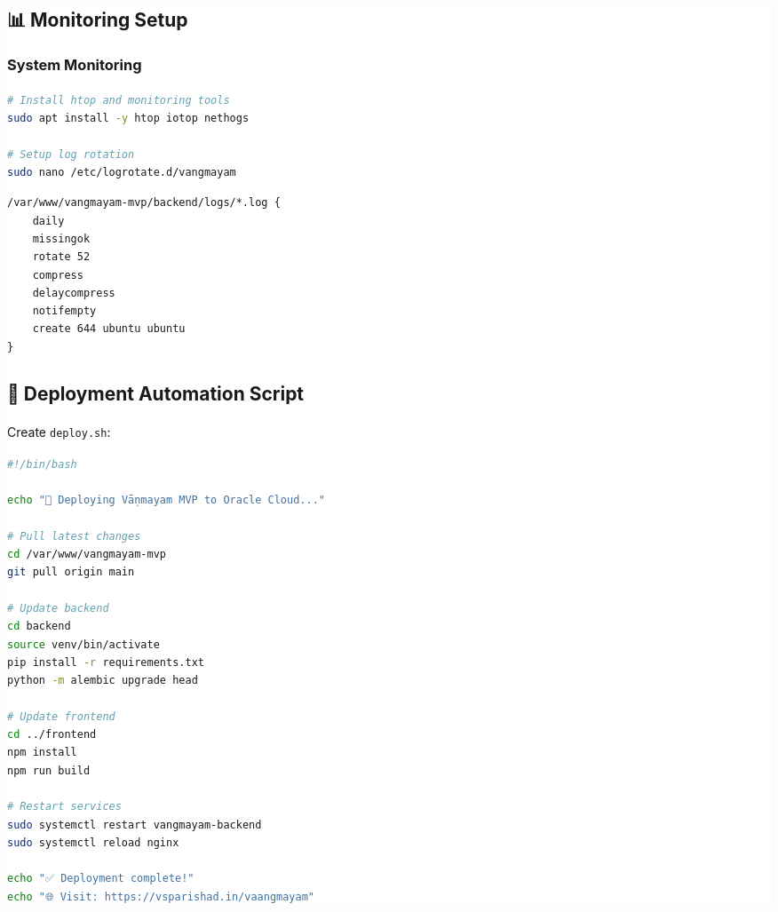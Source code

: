 ## 📊 Monitoring Setup

### System Monitoring
```bash
# Install htop and monitoring tools
sudo apt install -y htop iotop nethogs

# Setup log rotation
sudo nano /etc/logrotate.d/vangmayam
```

```
/var/www/vangmayam-mvp/backend/logs/*.log {
    daily
    missingok
    rotate 52
    compress
    delaycompress
    notifempty
    create 644 ubuntu ubuntu
}
```

## 🚀 Deployment Automation Script

Create `deploy.sh`:
```bash
#!/bin/bash

echo "🚀 Deploying Vāṇmayam MVP to Oracle Cloud..."

# Pull latest changes
cd /var/www/vangmayam-mvp
git pull origin main

# Update backend
cd backend
source venv/bin/activate
pip install -r requirements.txt
python -m alembic upgrade head

# Update frontend
cd ../frontend
npm install
npm run build

# Restart services
sudo systemctl restart vangmayam-backend
sudo systemctl reload nginx

echo "✅ Deployment complete!"
echo "🌐 Visit: https://vsparishad.in/vaangmayam"
```
